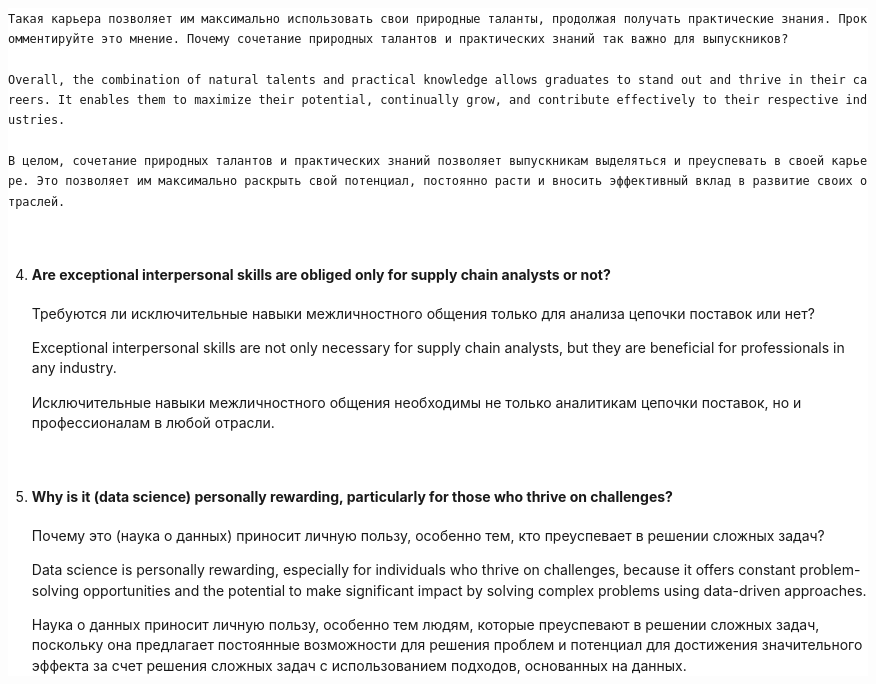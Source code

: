     Такая карьера позволяет им максимально использовать свои природные таланты, продолжая получать практические знания. Прокомментируйте это мнение. Почему сочетание природных талантов и практических знаний так важно для выпускников?

    Overall, the combination of natural talents and practical knowledge allows graduates to stand out and thrive in their careers. It enables them to maximize their potential, continually grow, and contribute effectively to their respective industries.

    В целом, сочетание природных талантов и практических знаний позволяет выпускникам выделяться и преуспевать в своей карьере. Это позволяет им максимально раскрыть свой потенциал, постоянно расти и вносить эффективный вклад в развитие своих отраслей.

<br>

4. #### Are exceptional interpersonal skills are obliged only for supply chain analysts or not?

    Требуются ли исключительные навыки межличностного общения только для анализа цепочки поставок или нет?

    Exceptional interpersonal skills are not only necessary for supply chain analysts, but they are beneficial for professionals in any industry.

    Исключительные навыки межличностного общения необходимы не только аналитикам цепочки поставок, но и профессионалам в любой отрасли.

<br>

5. #### Why is it (data science) personally rewarding, particularly for those who thrive on challenges?

    Почему это (наука о данных) приносит личную пользу, особенно тем, кто преуспевает в решении сложных задач?

    Data science is personally rewarding, especially for individuals who thrive on challenges, because it offers constant problem-solving opportunities and the potential to make significant impact by solving complex problems using data-driven approaches.

    Наука о данных приносит личную пользу, особенно тем людям, которые преуспевают в решении сложных задач, поскольку она предлагает постоянные возможности для решения проблем и потенциал для достижения значительного эффекта за счет решения сложных задач с использованием подходов, основанных на данных.




